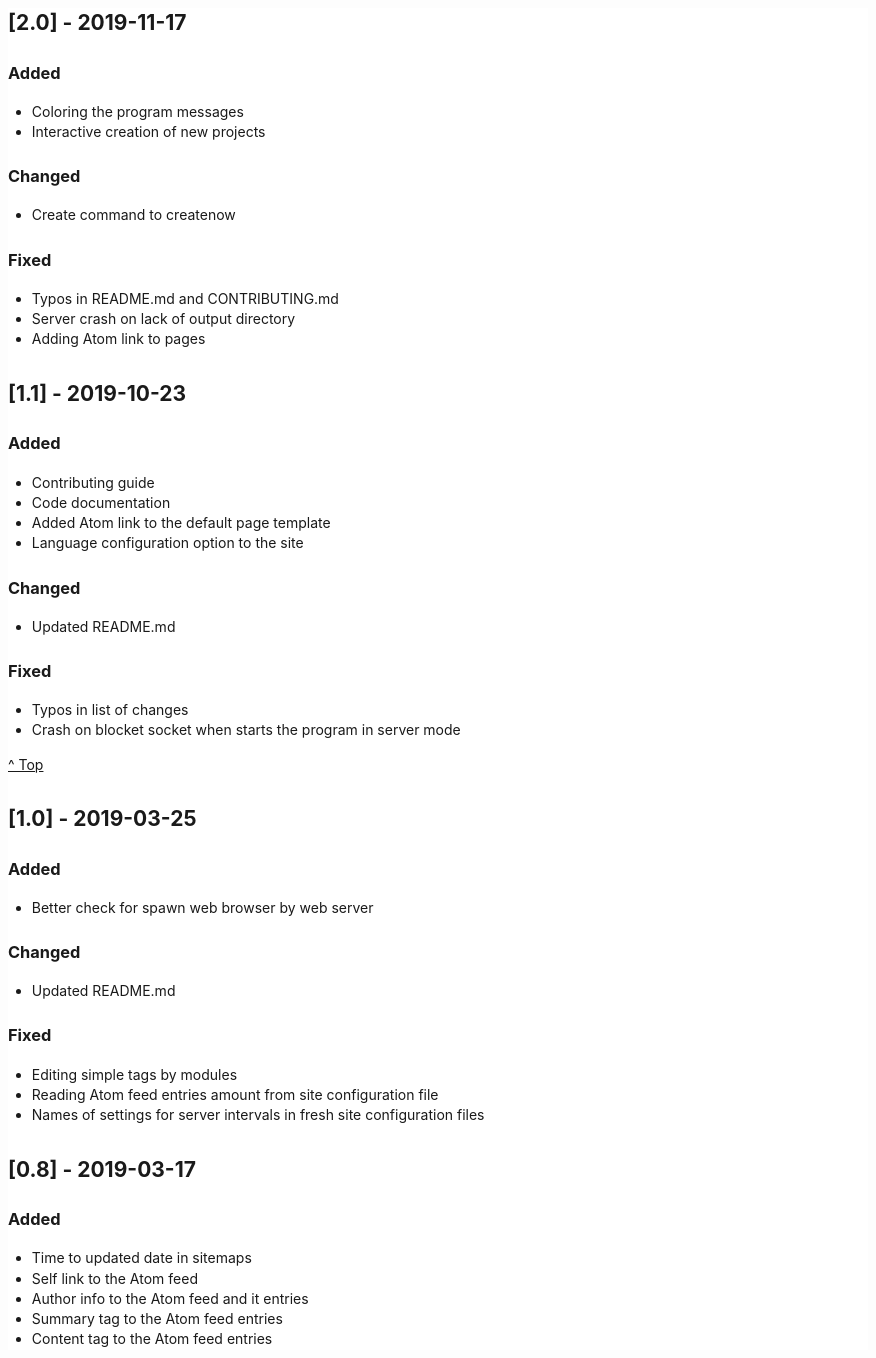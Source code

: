 ## <a name="2.0"></a>[2.0] - 2019-11-17

### Added
- Coloring the program messages
- Interactive creation of new projects

### Changed
- Create command to createnow

### Fixed
- Typos in README.md and CONTRIBUTING.md
- Server crash on lack of output directory
- Adding Atom link to pages

## <a name="1.1"></a>[1.1] - 2019-10-23
### Added
- Contributing guide
- Code documentation
- Added Atom link to the default page template
- Language configuration option to the site

### Changed
- Updated README.md

### Fixed
- Typos in list of changes
- Crash on blocket socket when starts the program in server mode

<a href="#top">^ Top</a>

## <a name="1.0"></a>[1.0] - 2019-03-25
### Added
- Better check for spawn web browser by web server

### Changed
- Updated README.md

### Fixed
- Editing simple tags by modules
- Reading Atom feed entries amount from site configuration file
- Names of settings for server intervals in fresh site configuration files

## <a name="0.8"></a>[0.8] - 2019-03-17
### Added
- Time to updated date in sitemaps
- Self link to the Atom feed
- Author info to the Atom feed and it entries
- Summary tag to the Atom feed entries
- Content tag to the Atom feed entries
